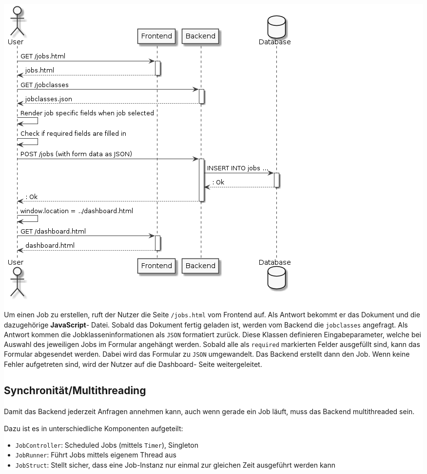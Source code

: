 ![Job erstellen](img/job-sequence.png)

Um einen Job zu erstellen, ruft der Nutzer die Seite `/jobs.html` vom Frontend
auf. Als Antwort bekommt er das Dokument und die dazugehörige **JavaScript**-
Datei. Sobald das Dokument fertig geladen ist, werden vom Backend die
`jobclasses` angefragt. Als Antwort kommen die Jobklasseninformationen als
`JSON` formatiert zurück. Diese Klassen definieren Eingabeparameter, welche bei
Auswahl des jeweiligen Jobs im Formular angehängt werden. Sobald alle als
`required` markierten Felder ausgefüllt sind, kann das Formular abgesendet
werden. Dabei wird das Formular zu `JSON` umgewandelt. Das Backend erstellt dann
den Job. Wenn keine Fehler aufgetreten sind, wird der Nutzer auf die Dashboard-
Seite weitergeleitet.

## Synchronität/Multithreading

Damit das Backend jederzeit Anfragen annehmen kann, auch wenn gerade ein Job
läuft, muss das Backend multithreaded sein.

Dazu ist es in unterschiedliche Komponenten aufgeteilt:

- `JobController`: Scheduled Jobs (mittels `Timer`), Singleton
- `JobRunner`: Führt Jobs mittels eigenem Thread aus
- `JobStruct`: Stellt sicher, dass eine Job-Instanz nur einmal zur gleichen
  Zeit ausgeführt werden kann
